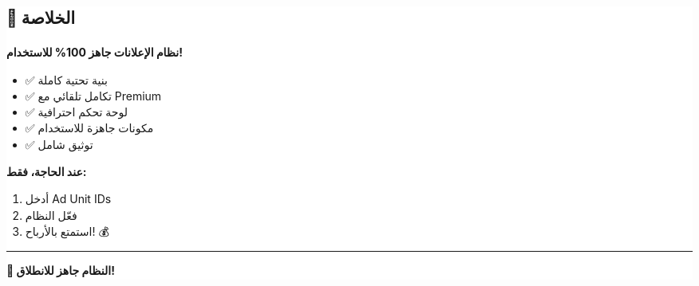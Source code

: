 ## 🎉 الخلاصة

**نظام الإعلانات جاهز 100% للاستخدام!**

- ✅ بنية تحتية كاملة
- ✅ تكامل تلقائي مع Premium
- ✅ لوحة تحكم احترافية
- ✅ مكونات جاهزة للاستخدام
- ✅ توثيق شامل

**عند الحاجة، فقط:**
1. أدخل Ad Unit IDs
2. فعّل النظام
3. استمتع بالأرباح! 💰

---

**🚀 النظام جاهز للانطلاق!**
